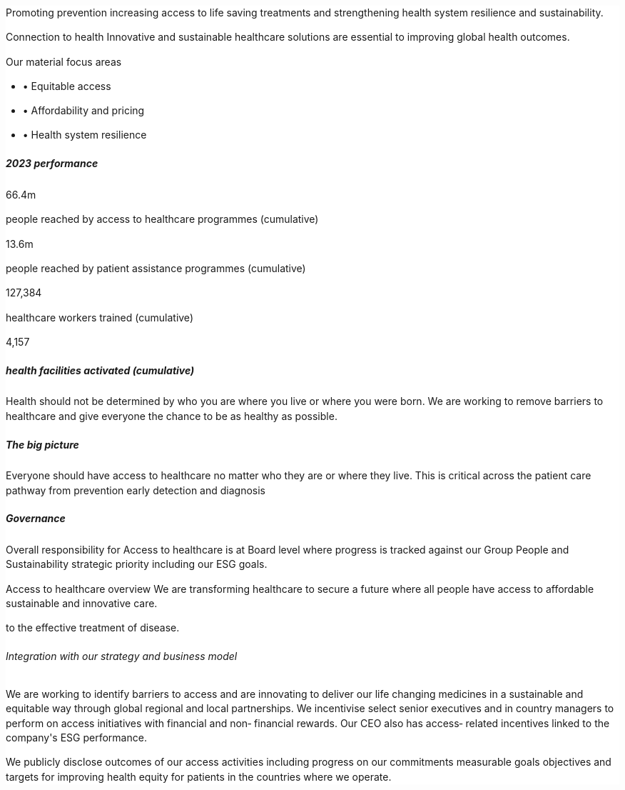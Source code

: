 Promoting prevention increasing access to life saving treatments and strengthening health system resilience and sustainability.

Connection to health Innovative and sustainable healthcare solutions are essential to improving global health outcomes.

Our material focus areas

- • Equitable access

- • Affordability and pricing

- • Health system resilience

##### 2023 performance

66.4m

people reached by access to healthcare programmes (cumulative)

13.6m

people reached by patient assistance programmes (cumulative)

127,384

healthcare workers trained (cumulative)

4,157

##### health facilities activated (cumulative)

Health should not be determined by who you are where you live or where you were born.
We are working to remove barriers to healthcare and give everyone the chance to be as healthy as possible.

##### The big picture

Everyone should have access to healthcare no matter who they are or where they live.
This is critical across the patient care pathway from prevention early detection and diagnosis

##### Governance

Overall responsibility for Access to healthcare is at Board level where progress is tracked against our Group People and Sustainability strategic priority including our ESG goals.

Access to healthcare overview We are transforming healthcare to secure a future where all people have access to affordable sustainable and innovative care.

to the effective treatment of disease.

###### Integration with our strategy and business model

We are working to identify barriers to access and are innovating to deliver our life changing medicines in a sustainable and equitable way through global regional and local partnerships.
We incentivise select senior executives and in country managers to perform on access initiatives with financial and non‑ financial rewards.
Our CEO also has access‑ related incentives linked to the company's ESG performance.

We publicly disclose outcomes of our access activities including progress on our commitments measurable goals objectives and targets for improving health equity for patients in the countries where we operate.
